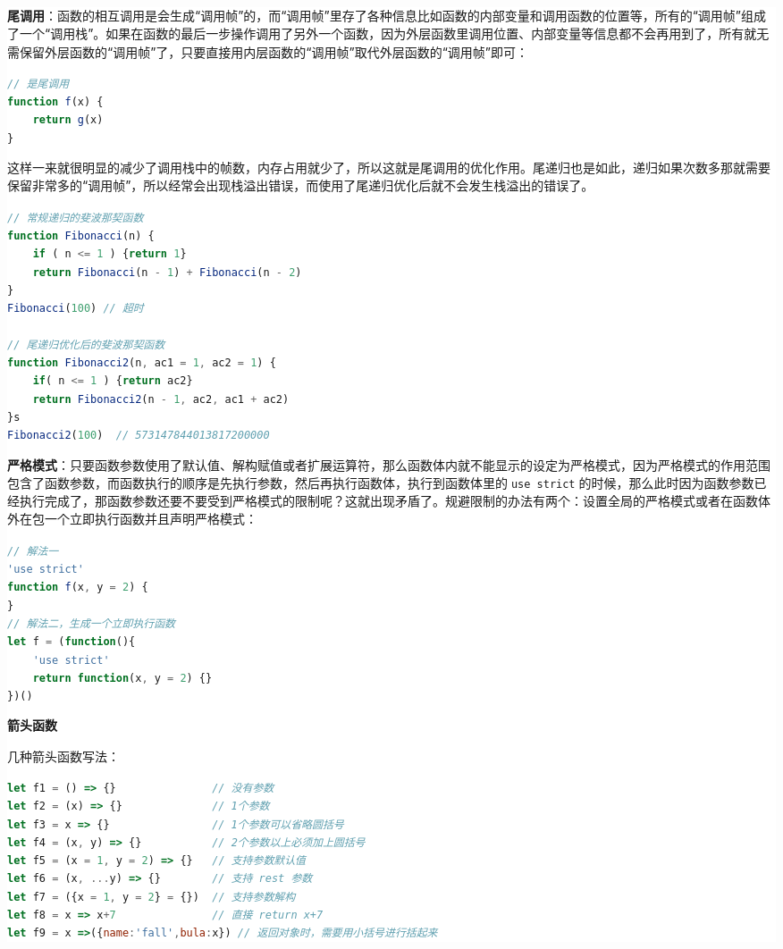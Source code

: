 **尾调用**：函数的相互调用是会生成“调用帧”的，而“调用帧”里存了各种信息比如函数的内部变量和调用函数的位置等，所有的“调用帧”组成了一个“调用栈”。如果在函数的最后一步操作调用了另外一个函数，因为外层函数里调用位置、内部变量等信息都不会再用到了，所有就无需保留外层函数的“调用帧”了，只要直接用内层函数的“调用帧”取代外层函数的“调用帧”即可：

```js
// 是尾调用
function f(x) {
    return g(x)
}
```

这样一来就很明显的减少了调用栈中的帧数，内存占用就少了，所以这就是尾调用的优化作用。尾递归也是如此，递归如果次数多那就需要保留非常多的“调用帧”，所以经常会出现栈溢出错误，而使用了尾递归优化后就不会发生栈溢出的错误了。

```js
// 常规递归的斐波那契函数
function Fibonacci(n) {
    if ( n <= 1 ) {return 1}
    return Fibonacci(n - 1) + Fibonacci(n - 2)
}
Fibonacci(100) // 超时

// 尾递归优化后的斐波那契函数
function Fibonacci2(n, ac1 = 1, ac2 = 1) {
    if( n <= 1 ) {return ac2}
    return Fibonacci2(n - 1, ac2, ac1 + ac2)
}s
Fibonacci2(100)  // 573147844013817200000
```

**严格模式**：只要函数参数使用了默认值、解构赋值或者扩展运算符，那么函数体内就不能显示的设定为严格模式，因为严格模式的作用范围包含了函数参数，而函数执行的顺序是先执行参数，然后再执行函数体，执行到函数体里的 `use strict` 的时候，那么此时因为函数参数已经执行完成了，那函数参数还要不要受到严格模式的限制呢？这就出现矛盾了。规避限制的办法有两个：设置全局的严格模式或者在函数体外在包一个立即执行函数并且声明严格模式：

```js
// 解法一
'use strict'
function f(x, y = 2) {
}
// 解法二，生成一个立即执行函数
let f = (function(){
    'use strict'
    return function(x, y = 2) {}
})()

```

**箭头函数** 

几种箭头函数写法：

```js
let f1 = () => {}               // 没有参数
let f2 = (x) => {}              // 1个参数
let f3 = x => {}                // 1个参数可以省略圆括号
let f4 = (x, y) => {}           // 2个参数以上必须加上圆括号
let f5 = (x = 1, y = 2) => {}   // 支持参数默认值
let f6 = (x, ...y) => {}        // 支持 rest 参数
let f7 = ({x = 1, y = 2} = {})  // 支持参数解构
let f8 = x => x+7               // 直接 return x+7
let f9 = x =>({name:'fall',bula:x}) // 返回对象时，需要用小括号进行括起来
```
